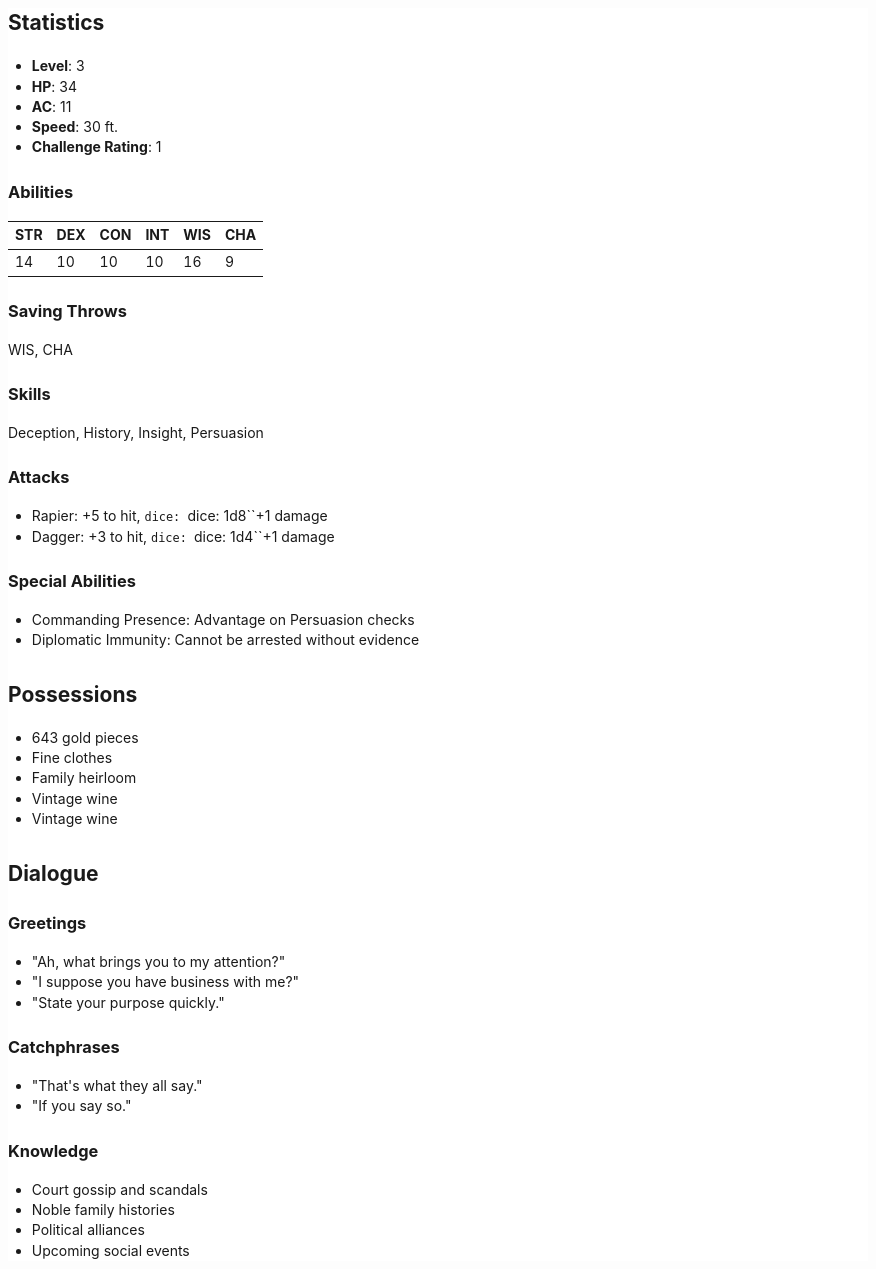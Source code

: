 ## Statistics
- **Level**: 3
- **HP**: 34
- **AC**: 11
- **Speed**: 30 ft.
- **Challenge Rating**: 1

### Abilities
| STR | DEX | CON | INT | WIS | CHA |
|-----|-----|-----|-----|-----|-----|
| 14 | 10 | 10 | 10 | 16 | 9 |

### Saving Throws
WIS, CHA

### Skills
Deception, History, Insight, Persuasion

### Attacks
- Rapier: +5 to hit, `dice: `dice: 1d8``+1 damage
- Dagger: +3 to hit, `dice: `dice: 1d4``+1 damage

### Special Abilities
- Commanding Presence: Advantage on Persuasion checks
- Diplomatic Immunity: Cannot be arrested without evidence

## Possessions
- 643 gold pieces
- Fine clothes
- Family heirloom
- Vintage wine
- Vintage wine

## Dialogue
### Greetings
- "Ah, what brings you to my attention?"
- "I suppose you have business with me?"
- "State your purpose quickly."

### Catchphrases
- "That's what they all say."
- "If you say so."

### Knowledge
- Court gossip and scandals
- Noble family histories
- Political alliances
- Upcoming social events
